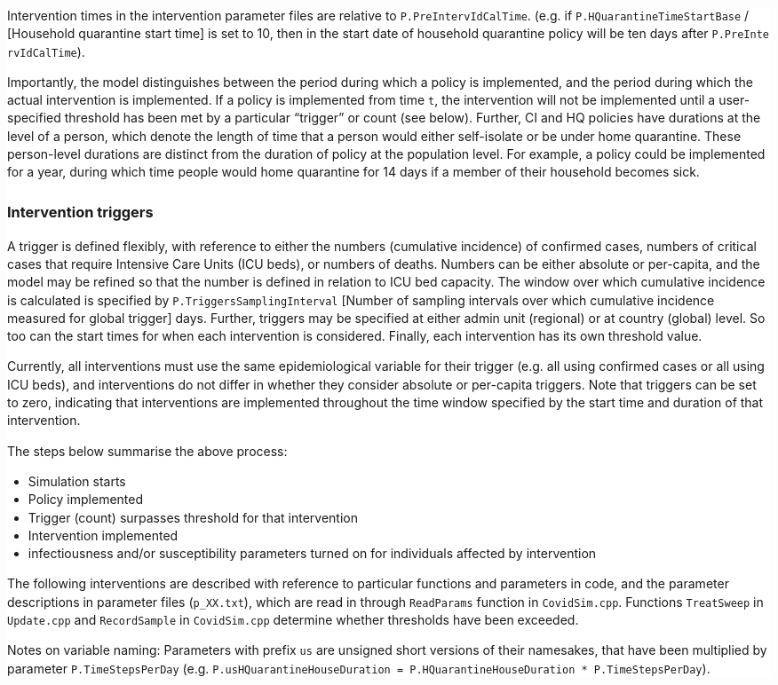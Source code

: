 Intervention times in the intervention parameter files are relative to
`P.PreIntervIdCalTime`.
(e.g. if `P.HQuarantineTimeStartBase` / [Household quarantine start time] is set
to 10, then in the start date of household quarantine policy will be ten days
after `P.PreIntervIdCalTime`).

Importantly, the model distinguishes between the period during which a policy is
implemented, and the period during which the actual intervention is implemented.
If a policy is implemented from time `t`, the intervention will not be
implemented until a user-specified threshold has been met by a particular
“trigger” or count (see below). Further, CI and HQ policies have durations at
the level of a person, which denote the length of time that a person would
either self-isolate or be under home quarantine. These person-level durations
are distinct from the duration of policy at the population level. For example,
a policy could be implemented for a year, during which time people would home
quarantine for 14 days if a member of their household becomes sick.

### Intervention triggers

A trigger is defined flexibly, with reference to either the numbers (cumulative
incidence) of confirmed cases, numbers of critical cases that require Intensive
Care Units (ICU beds), or numbers of deaths. Numbers can be either absolute or
per-capita, and the model may be refined so that the number is defined in
relation to ICU bed capacity. The window over which cumulative incidence is
calculated is specified by `P.TriggersSamplingInterval` [Number of sampling
intervals over which cumulative incidence measured for global trigger] days.
Further, triggers may be specified at either admin unit (regional) or at country
(global) level. So too can the start times for when each intervention is
considered. Finally, each intervention has its own threshold value.

Currently, all interventions must use the same epidemiological variable for
their trigger (e.g. all using confirmed cases or all using ICU beds), and
interventions do not differ in whether they consider absolute or per-capita
triggers. Note that triggers can be set to zero, indicating that interventions
are implemented throughout the time window specified by the start time and
duration of that intervention.

The steps below summarise the above process:

- Simulation starts
- Policy implemented
- Trigger (count) surpasses threshold for that intervention
- Intervention implemented
- infectiousness and/or susceptibility parameters turned on for individuals
  affected by intervention

The following interventions are described with reference to particular functions
and parameters in code, and the parameter descriptions in parameter files
(`p_XX.txt`), which are read in through `ReadParams` function in `CovidSim.cpp`.
Functions `TreatSweep` in `Update.cpp` and `RecordSample` in `CovidSim.cpp`
determine whether thresholds have been exceeded.

Notes on variable naming: Parameters with prefix `us` are unsigned short
versions of their namesakes, that have been multiplied by parameter `P.TimeStepsPerDay`
(e.g. `P.usHQuarantineHouseDuration = P.HQuarantineHouseDuration * P.TimeStepsPerDay`).
